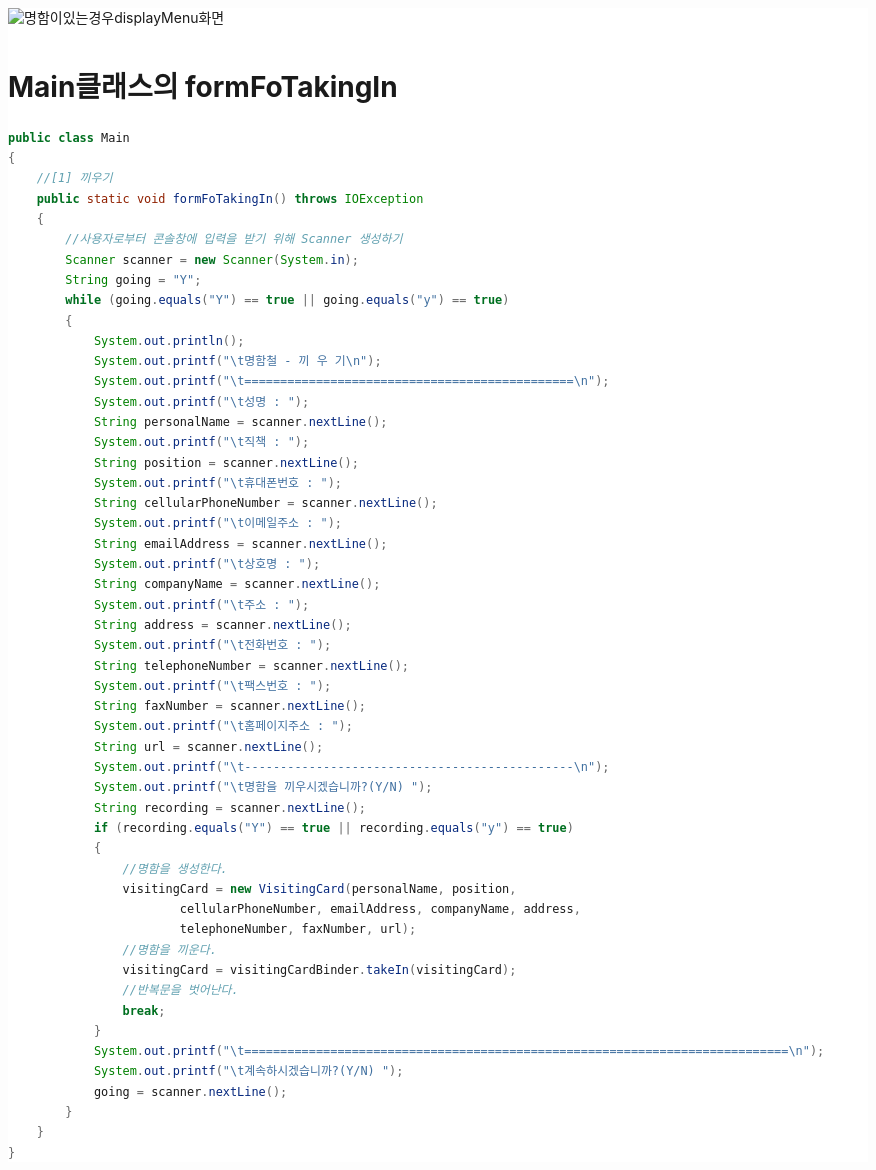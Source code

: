 ![명함이있는경우displayMenu화면](../../images/2022-01-07-seventeenth/명함이있는경우displayMenu화면.jpg)

# Main클래스의 formFoTakingIn
```java
public class Main
{
    //[1] 끼우기
    public static void formFoTakingIn() throws IOException
    {
        //사용자로부터 콘솔창에 입력을 받기 위해 Scanner 생성하기
        Scanner scanner = new Scanner(System.in);
        String going = "Y";
        while (going.equals("Y") == true || going.equals("y") == true)
        {
            System.out.println();
            System.out.printf("\t명함철 - 끼 우 기\n");
            System.out.printf("\t==============================================\n");
            System.out.printf("\t성명 : ");
            String personalName = scanner.nextLine();
            System.out.printf("\t직책 : ");
            String position = scanner.nextLine();
            System.out.printf("\t휴대폰번호 : ");
            String cellularPhoneNumber = scanner.nextLine();
            System.out.printf("\t이메일주소 : ");
            String emailAddress = scanner.nextLine();
            System.out.printf("\t상호명 : ");
            String companyName = scanner.nextLine();
            System.out.printf("\t주소 : ");
            String address = scanner.nextLine();
            System.out.printf("\t전화번호 : ");
            String telephoneNumber = scanner.nextLine();
            System.out.printf("\t팩스번호 : ");
            String faxNumber = scanner.nextLine();
            System.out.printf("\t홈페이지주소 : ");
            String url = scanner.nextLine();
            System.out.printf("\t----------------------------------------------\n");
            System.out.printf("\t명함을 끼우시겠습니까?(Y/N) ");
            String recording = scanner.nextLine();
            if (recording.equals("Y") == true || recording.equals("y") == true)
            {
                //명함을 생성한다.
                visitingCard = new VisitingCard(personalName, position,
                        cellularPhoneNumber, emailAddress, companyName, address,
                        telephoneNumber, faxNumber, url);
                //명함을 끼운다.
                visitingCard = visitingCardBinder.takeIn(visitingCard);
                //반복문을 벗어난다.
                break;
            }
            System.out.printf("\t============================================================================\n");
            System.out.printf("\t계속하시겠습니까?(Y/N) ");
            going = scanner.nextLine();
        }
    }
}
```
